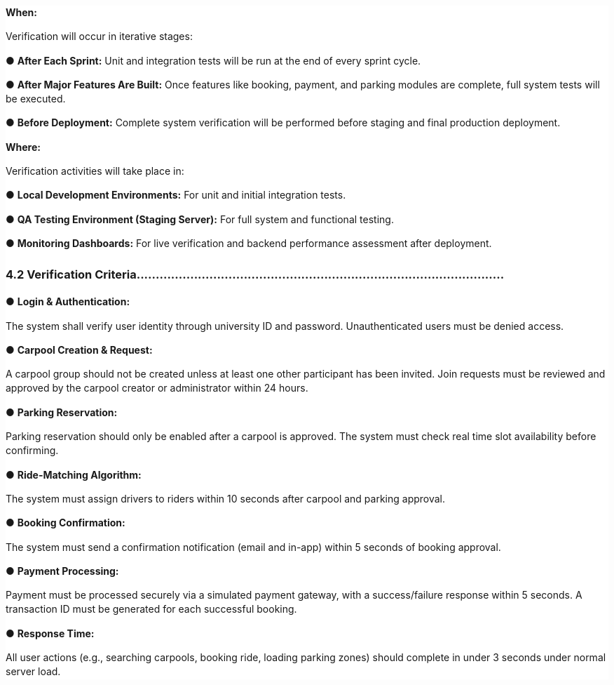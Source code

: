 **When:**

Verification will occur in iterative stages:

● **After Each Sprint:** Unit and integration tests will be run at the end of every sprint cycle.

● **After Major Features Are Built:** Once features like booking, payment, and parking modules are complete, full system tests will be executed.

● **Before Deployment:** Complete system verification will be performed before staging and final production deployment.

**Where:**

Verification activities will take place in:

● **Local Development Environments:** For unit and initial integration tests.

● **QA Testing Environment (Staging Server):** For full system and functional testing.

● **Monitoring Dashboards:** For live verification and backend performance assessment after deployment.


### 4.2 Verification Criteria................................................................................................

● **Login & Authentication:**

The system shall verify user identity through university ID and password. Unauthenticated
users must be denied access.

● **Carpool Creation & Request:**

A carpool group should not be created unless at least one other participant has been invited.
Join requests must be reviewed and approved by the carpool creator or administrator within 24 hours.

● **Parking Reservation:**

Parking reservation should only be enabled after a carpool is approved. The system must
check real time slot availability before confirming.

● **Ride-Matching Algorithm:**

The system must assign drivers to riders within 10 seconds after carpool and parking
approval.

● **Booking Confirmation:**

The system must send a confirmation notification (email and in-app) within 5 seconds of
booking approval.

● **Payment Processing:**

Payment must be processed securely via a simulated payment gateway, with a success/failure
response within 5 seconds. A transaction ID must be generated for each successful booking.

● **Response Time:**

All user actions (e.g., searching carpools, booking ride, loading parking zones) should
complete in under 3 seconds under normal server load.
